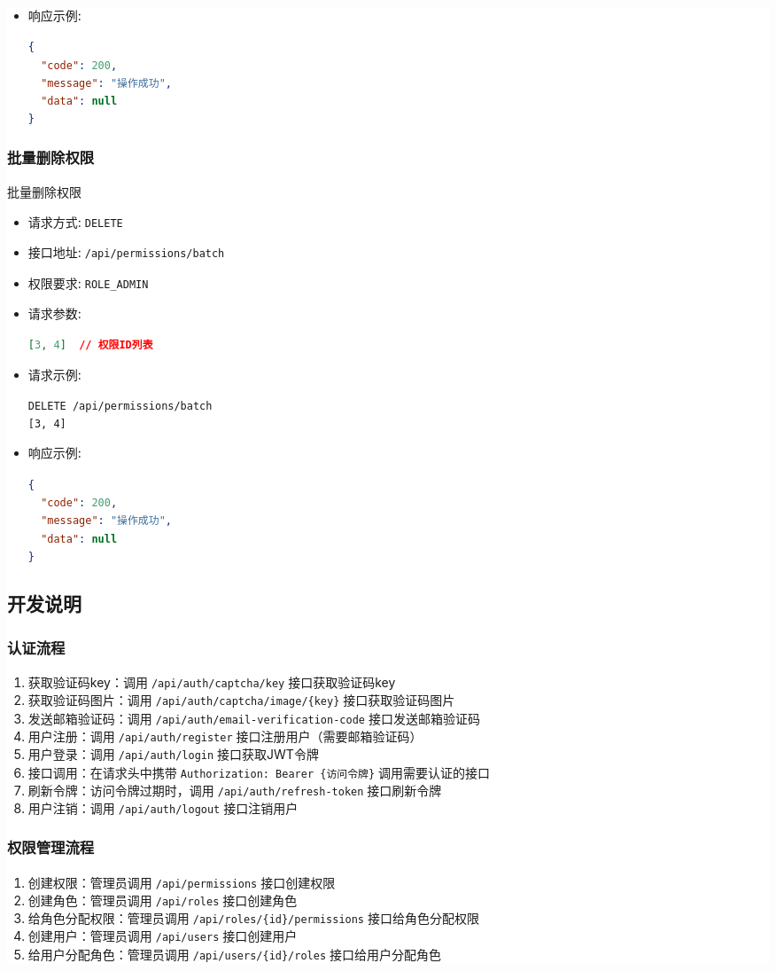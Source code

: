 - 响应示例:
  ```json
  {
    "code": 200,
    "message": "操作成功",
    "data": null
  }
  ```

### 批量删除权限

批量删除权限

- 请求方式: `DELETE`
- 接口地址: `/api/permissions/batch`
- 权限要求: `ROLE_ADMIN`
- 请求参数:
  ```json
  [3, 4]  // 权限ID列表
  ```

- 请求示例:
  ```
  DELETE /api/permissions/batch
  [3, 4]
  ```

- 响应示例:
  ```json
  {
    "code": 200,
    "message": "操作成功",
    "data": null
  }
  ```

## 开发说明

### 认证流程

1. 获取验证码key：调用 `/api/auth/captcha/key` 接口获取验证码key
2. 获取验证码图片：调用 `/api/auth/captcha/image/{key}` 接口获取验证码图片
3. 发送邮箱验证码：调用 `/api/auth/email-verification-code` 接口发送邮箱验证码
4. 用户注册：调用 `/api/auth/register` 接口注册用户（需要邮箱验证码）
5. 用户登录：调用 `/api/auth/login` 接口获取JWT令牌
6. 接口调用：在请求头中携带 `Authorization: Bearer {访问令牌}` 调用需要认证的接口
7. 刷新令牌：访问令牌过期时，调用 `/api/auth/refresh-token` 接口刷新令牌
8. 用户注销：调用 `/api/auth/logout` 接口注销用户

### 权限管理流程

1. 创建权限：管理员调用 `/api/permissions` 接口创建权限
2. 创建角色：管理员调用 `/api/roles` 接口创建角色
3. 给角色分配权限：管理员调用 `/api/roles/{id}/permissions` 接口给角色分配权限
4. 创建用户：管理员调用 `/api/users` 接口创建用户
5. 给用户分配角色：管理员调用 `/api/users/{id}/roles` 接口给用户分配角色
